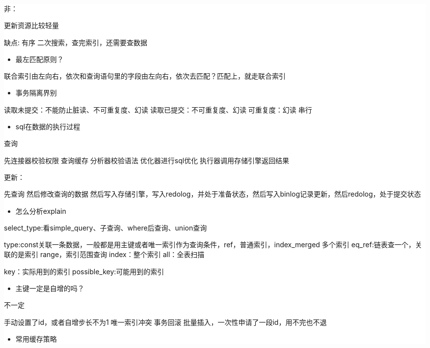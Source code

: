 非：

更新资源比较轻量

缺点:
有序
二次搜索，查完索引，还需要查数据

- 最左匹配原则？


联合索引由左向右，依次和查询语句里的字段由左向右，依次去匹配？匹配上，就走联合索引

- 事务隔离界别

读取未提交：不能防止脏读、不可重复度、幻读
读取已提交：不可重复度、幻读
可重复度：幻读
串行


- sql在数据的执行过程


查询

先连接器校验权限
查询缓存
分析器校验语法
优化器进行sql优化
执行器调用存储引擎返回结果


更新：

先查询
然后修改查询的数据
然后写入存储引擎，写入redolog，并处于准备状态，然后写入binlog记录更新，然后redolog，处于提交状态

- 怎么分析explain

select_type:看simple_query、子查询、where后查询、union查询

type:const关联一条数据，一般都是用主键或者唯一索引作为查询条件，ref，普通索引，index_merged 多个索引 eq_ref:链表查一个，关联的是索引 range，索引范围查询 index：整个索引 all：全表扫描


key：实际用到的索引
possible_key:可能用到的索引


- 主键一定是自增的吗？

不一定

手动设置了id，或者自增步长不为1
唯一索引冲突
事务回滚
批量插入，一次性申请了一段id，用不完也不退



- 常用缓存策略
